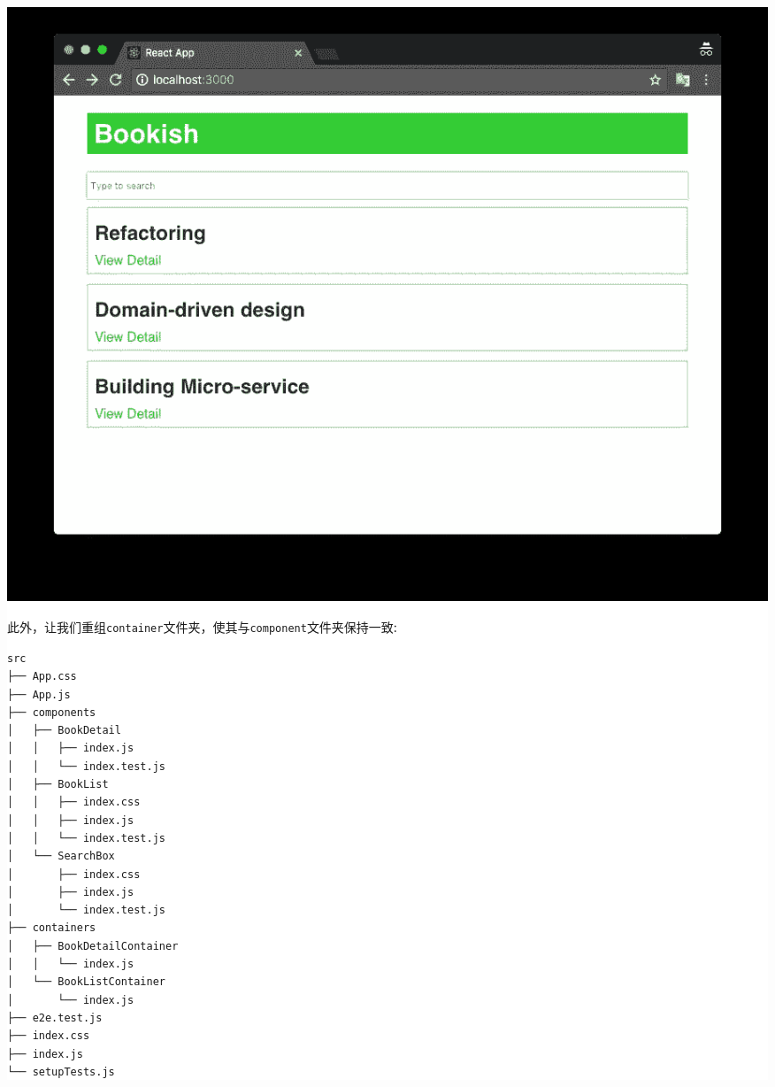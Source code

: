 ![](img/aeb6be0c6efeb5d1e40b755250d49a7c.png)

此外，让我们重组`container`文件夹，使其与`component`文件夹保持一致:

```
src
├── App.css
├── App.js
├── components
│   ├── BookDetail
│   │   ├── index.js
│   │   └── index.test.js
│   ├── BookList
│   │   ├── index.css
│   │   ├── index.js
│   │   └── index.test.js
│   └── SearchBox
│       ├── index.css
│       ├── index.js
│       └── index.test.js
├── containers
│   ├── BookDetailContainer
│   │   └── index.js
│   └── BookListContainer
│       └── index.js
├── e2e.test.js
├── index.css
├── index.js
└── setupTests.js
```
